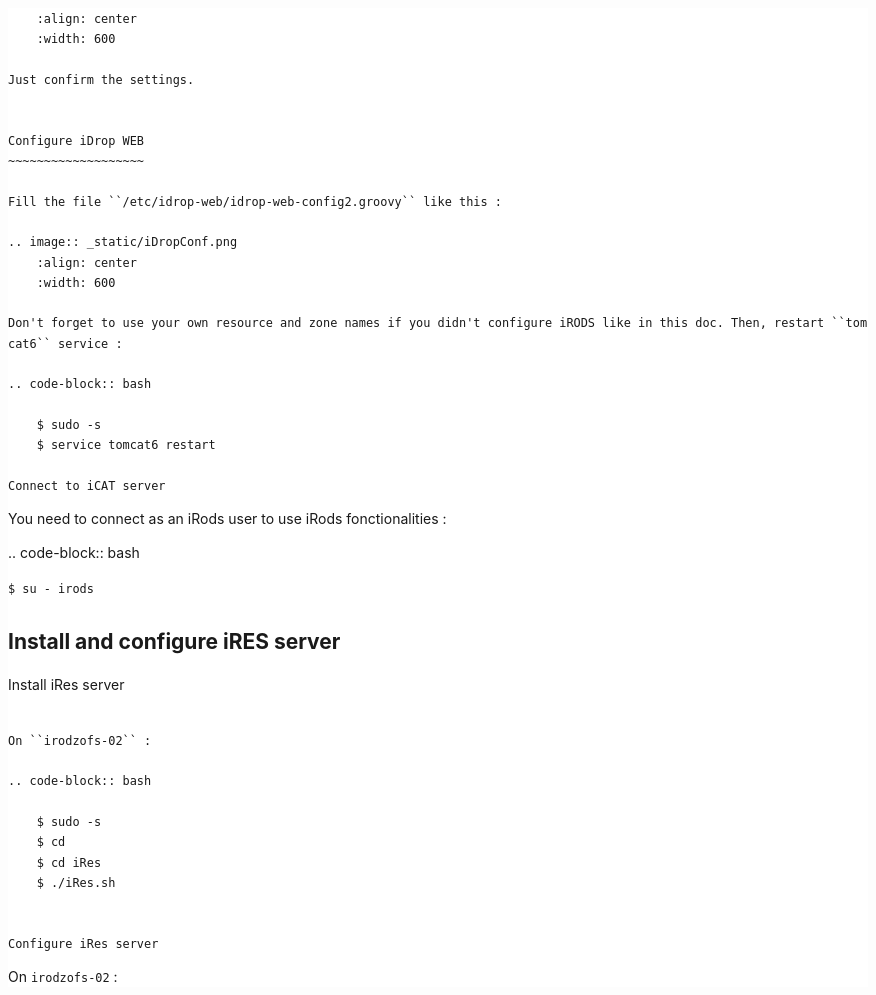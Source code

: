 ~~~~~~~~~~~~~~~~~~~~~
	:align: center
	:width: 600

Just confirm the settings.


Configure iDrop WEB
~~~~~~~~~~~~~~~~~~~

Fill the file ``/etc/idrop-web/idrop-web-config2.groovy`` like this :

.. image:: _static/iDropConf.png 
	:align: center
	:width: 600
	
Don't forget to use your own resource and zone names if you didn't configure iRODS like in this doc. Then, restart ``tomcat6`` service :

.. code-block:: bash

	$ sudo -s
	$ service tomcat6 restart

Connect to iCAT server
~~~~~~~~~~~~~~~~~~~~~~

You need to connect as an iRods user to use iRods fonctionalities :

.. code-block:: bash

	$ su - irods
	

Install and configure iRES server
---------------------------------

Install iRes server
~~~~~~~~~~~~~~~~~~~

On ``irodzofs-02`` :

.. code-block:: bash

	$ sudo -s
	$ cd
	$ cd iRes
	$ ./iRes.sh	
	

Configure iRes server
~~~~~~~~~~~~~~~~~~~~~

On ``irodzofs-02`` :
